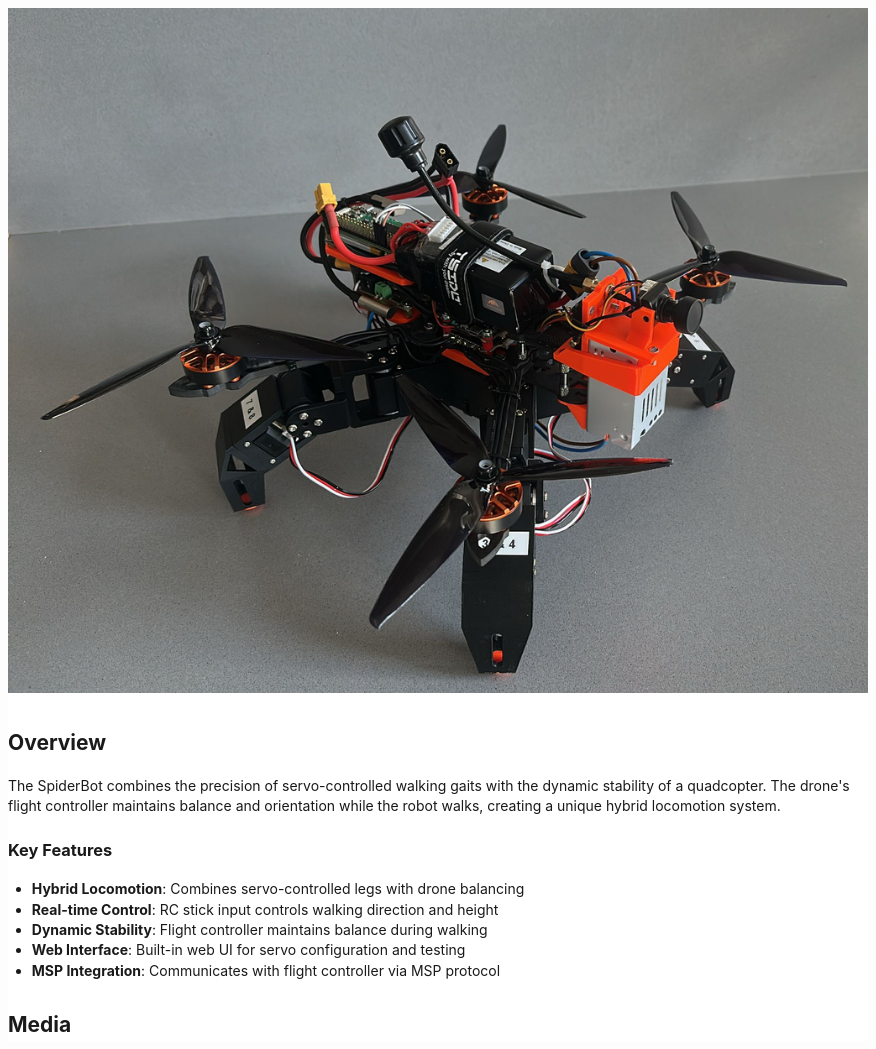 ![SpiderBot Real](media/spiderbot_real.jpeg)

## Overview

The SpiderBot combines the precision of servo-controlled walking gaits with the dynamic stability of a quadcopter. The drone's flight controller maintains balance and orientation while the robot walks, creating a unique hybrid locomotion system.

### Key Features

- **Hybrid Locomotion**: Combines servo-controlled legs with drone balancing
- **Real-time Control**: RC stick input controls walking direction and height
- **Dynamic Stability**: Flight controller maintains balance during walking
- **Web Interface**: Built-in web UI for servo configuration and testing
- **MSP Integration**: Communicates with flight controller via MSP protocol

## Media
